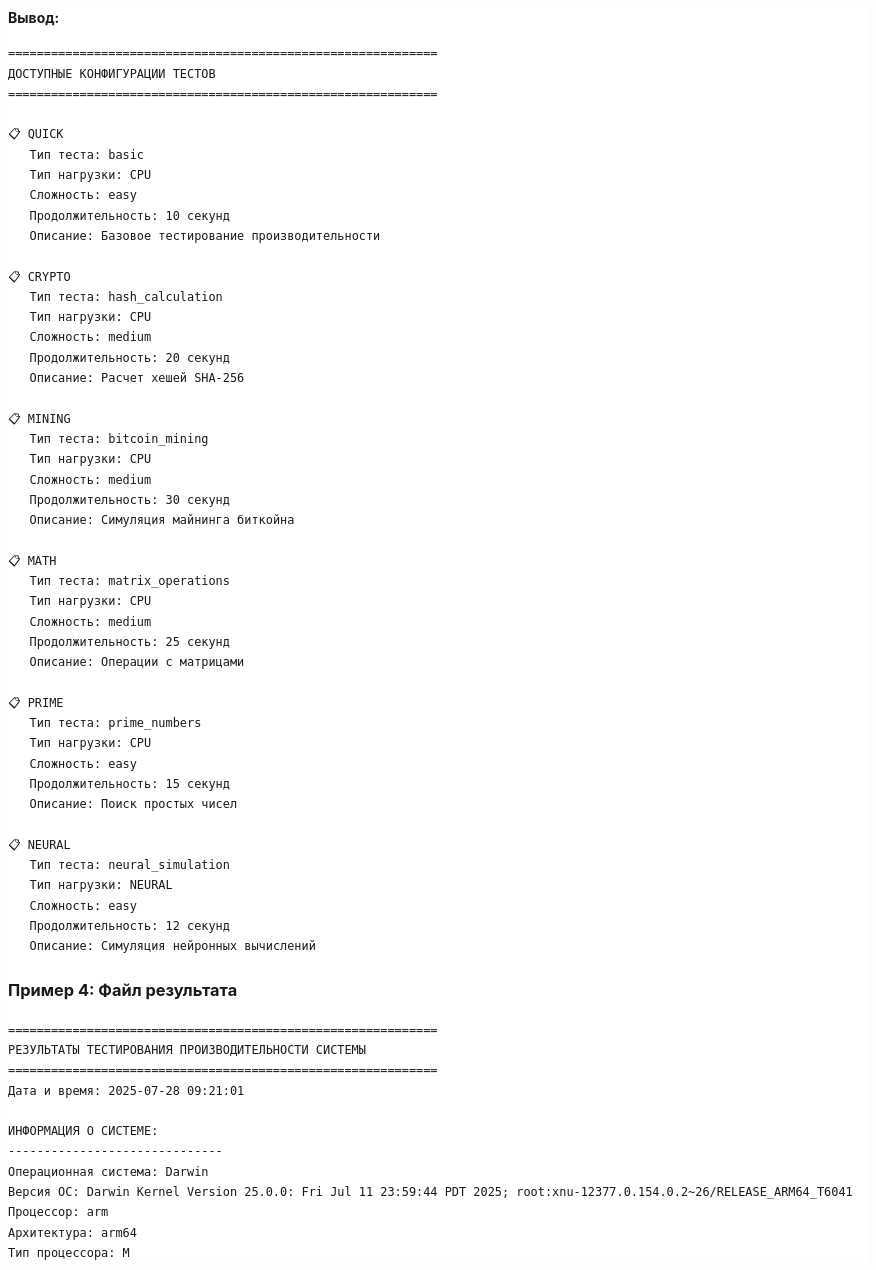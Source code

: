 **Вывод:**
```
============================================================
ДОСТУПНЫЕ КОНФИГУРАЦИИ ТЕСТОВ
============================================================

📋 QUICK
   Тип теста: basic
   Тип нагрузки: CPU
   Сложность: easy
   Продолжительность: 10 секунд
   Описание: Базовое тестирование производительности

📋 CRYPTO
   Тип теста: hash_calculation
   Тип нагрузки: CPU
   Сложность: medium
   Продолжительность: 20 секунд
   Описание: Расчет хешей SHA-256

📋 MINING
   Тип теста: bitcoin_mining
   Тип нагрузки: CPU
   Сложность: medium
   Продолжительность: 30 секунд
   Описание: Симуляция майнинга биткойна

📋 MATH
   Тип теста: matrix_operations
   Тип нагрузки: CPU
   Сложность: medium
   Продолжительность: 25 секунд
   Описание: Операции с матрицами

📋 PRIME
   Тип теста: prime_numbers
   Тип нагрузки: CPU
   Сложность: easy
   Продолжительность: 15 секунд
   Описание: Поиск простых чисел

📋 NEURAL
   Тип теста: neural_simulation
   Тип нагрузки: NEURAL
   Сложность: easy
   Продолжительность: 12 секунд
   Описание: Симуляция нейронных вычислений
```

### Пример 4: Файл результата
```
============================================================
РЕЗУЛЬТАТЫ ТЕСТИРОВАНИЯ ПРОИЗВОДИТЕЛЬНОСТИ СИСТЕМЫ
============================================================
Дата и время: 2025-07-28 09:21:01

ИНФОРМАЦИЯ О СИСТЕМЕ:
------------------------------
Операционная система: Darwin
Версия ОС: Darwin Kernel Version 25.0.0: Fri Jul 11 23:59:44 PDT 2025; root:xnu-12377.0.154.0.2~26/RELEASE_ARM64_T6041
Процессор: arm
Архитектура: arm64
Тип процессора: M
```